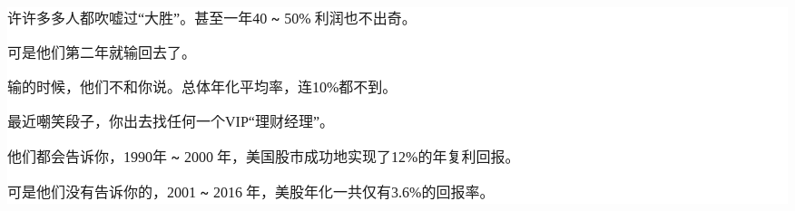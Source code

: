 <span style="font-size:16px;line-height:150%;font-family:楷体">
          许许多多人都吹嘘过“大胜”。甚至一年40
         </span>
<span style="font-size:16px;line-height:150%">
          ~
         </span>
<span style="font-size:16px;line-height:150%;font-family:楷体">
          50%
         </span>
<span style="font-size:16px;line-height:150%;font-family:楷体">
          利润也不出奇。
         </span>
</p>
<p style="line-height:150%">
<span style="font-size:16px;line-height:150%;font-family:楷体">
          可是他们第二年就输回去了。
         </span>
</p>
<p style="line-height:150%">
<span style="font-size:16px;line-height:150%;font-family:楷体">
          输的时候，他们不和你说。总体年化平均率，连10%都不到。
         </span>
</p>
<p style="line-height:150%">
<span style="font-size:16px;line-height:150%;font-family:楷体">
</span>
</p>
<p style="line-height:150%">
<span style="font-size:16px;line-height:150%;font-family:楷体">
</span>
</p>
<p style="line-height:150%">
<span style="font-size:16px;line-height:150%;font-family:楷体">
          最近嘲笑段子，你出去找任何一个VIP“理财经理”。
         </span>
</p>
<p style="line-height:150%">
<span style="font-size:16px;line-height:150%;font-family:楷体">
          他们都会告诉你，1990年
         </span>
<span style="font-size:16px;line-height:150%">
          ~
         </span>
<span style="font-size:16px;line-height:150%;font-family:楷体">
          2000
         </span>
<span style="font-size:16px;line-height:150%;font-family:楷体">
          年，美国股市成功地实现了12%的年复利回报。
         </span>
</p>
<p style="line-height:150%">
<span style="font-size:16px;line-height:150%;font-family:楷体">
          可是他们没有告诉你的，2001
         </span>
<span style="font-size:16px;line-height:150%">
          ~
         </span>
<span style="font-size:16px;line-height:150%;font-family:楷体">
          2016
         </span>
<span style="font-size:16px;line-height:150%;font-family:楷体">
          年，美股年化一共仅有3.6%的回报率。
         </span>
</p>